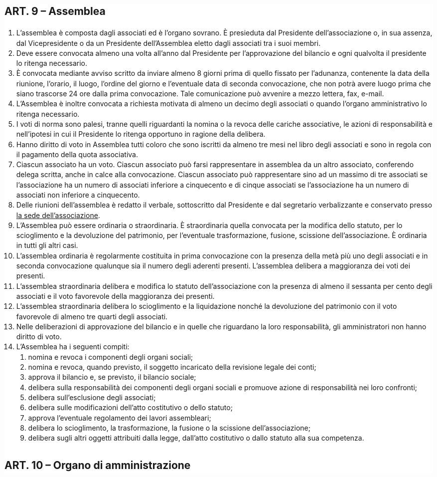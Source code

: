 ## ART. 9 – Assemblea

1. L’assemblea è composta dagli associati ed è l’organo sovrano. È presieduta dal Presidente dell’associazione o, in sua assenza, dal Vicepresidente o da un Presidente dell’Assemblea eletto dagli associati tra i suoi membri.
2. Deve essere convocata almeno una volta all’anno dal Presidente per l’approvazione del bilancio e ogni qualvolta il presidente lo ritenga necessario.
3. È convocata mediante avviso scritto da inviare almeno 8 giorni prima di quello fissato per l’adunanza, contenente la data della riunione, l’orario, il luogo, l’ordine del giorno e l’eventuale data di seconda convocazione, che non potrà avere luogo prima che siano trascorse 24 ore dalla prima convocazione. Tale comunicazione può avvenire a mezzo lettera, fax, e-mail.
4. L’Assemblea è inoltre convocata a richiesta motivata di almeno un decimo degli associati o quando l’organo amministrativo lo ritenga necessario.
5. I voti di norma sono palesi, tranne quelli riguardanti la nomina o la revoca delle cariche associative, le azioni di responsabilità e nell’ipotesi in cui il Presidente lo ritenga opportuno in ragione della delibera.
6. Hanno diritto di voto in Assemblea tutti coloro che sono iscritti da almeno tre mesi nel libro degli associati e sono in regola con il pagamento della quota associativa.
7. Ciascun associato ha un voto. Ciascun associato può farsi rappresentare in assemblea da un altro associato, conferendo delega scritta, anche in calce alla convocazione. Ciascun associato può rappresentare sino ad un massimo di tre associati se l’associazione ha un numero di associati inferiore a cinquecento e di cinque associati se l’associazione ha un numero di associati non inferiore a cinquecento.
8. Delle riunioni dell’assemblea è redatto il verbale, sottoscritto dal Presidente e dal segretario verbalizzante e conservato presso [la sede dell’associazione](README.md#sede-legale).
9. L’Assemblea può essere ordinaria o straordinaria. È straordinaria quella convocata per la modifica dello statuto, per lo scioglimento e la devoluzione del patrimonio, per l’eventuale trasformazione, fusione, scissione dell’associazione. È ordinaria in tutti gli altri casi.
10. L’assemblea ordinaria è regolarmente costituita in prima convocazione con la presenza della metà più uno degli associati e in seconda convocazione qualunque sia il numero degli aderenti presenti. L’assemblea delibera a maggioranza dei voti dei presenti.
11. L’assemblea straordinaria delibera e modifica lo statuto dell’associazione con la presenza di almeno il sessanta per cento degli associati e il voto favorevole della maggioranza dei presenti.
12. L’assemblea straordinaria delibera lo scioglimento e la liquidazione nonché la devoluzione del patrimonio con il voto favorevole di almeno tre quarti degli associati.
13. Nelle deliberazioni di approvazione del bilancio e in quelle che riguardano la loro responsabilità, gli amministratori non hanno diritto di voto.
14. L’Assemblea ha i seguenti compiti:
	1. nomina e revoca i componenti degli organi sociali;
	2. nomina e revoca, quando previsto, il soggetto incaricato della revisione legale dei conti;
	3. approva il bilancio e, se previsto, il bilancio sociale;
	4. delibera sulla responsabilità dei componenti degli organi sociali e promuove azione di responsabilità nei loro confronti;
	5. delibera sull’esclusione degli associati;
	6. delibera sulle modificazioni dell’atto costitutivo o dello statuto;
	7. approva l’eventuale regolamento dei lavori assembleari;
	8. delibera lo scioglimento, la trasformazione, la fusione o la scissione dell’associazione;
	9. delibera sugli altri oggetti attribuiti dalla legge, dall’atto costitutivo o dallo statuto alla sua competenza.

## ART. 10 – Organo di amministrazione
